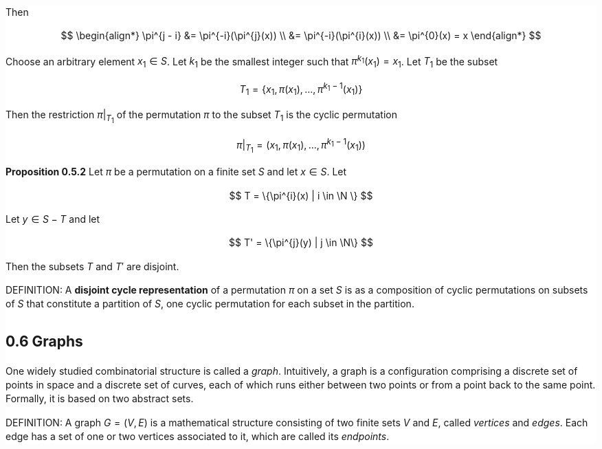 Then

$$
\begin{align*}
  \pi^{j - i} &= \pi^{-i}(\pi^{j}(x)) \\
              &= \pi^{-i}(\pi^{i}(x)) \\
              &= \pi^{0}(x) = x
\end{align*}
$$

Choose an arbitrary element $x_{1} \in S$. Let $k_{1}$ be the smallest integer
such that $\pi^{k_{1}}(x_{1}) = x_{1}$. Let $T_{1}$ be the subset

$$
T_{1} = \{x_{1},\pi(x_{1}),\dots, \pi^{k_{1}- 1}(x_{1})\}
$$

Then the restriction $\pi|_{T_{1}}$ of the permutation $\pi$ to the
subset $T_{1}$ is the cyclic permutation

$$
\pi|_{T_{1}} = \left(x_{1},\pi(x_{1}),\dots, \pi^{k_{1}- 1}(x_{1})\right)
$$

**Proposition 0.5.2** Let $\pi$ be a permutation on a finite set $S$ and let $x \in S$. Let

$$
T = \{\pi^{i}(x) | i \in \N \}
$$

Let $y \in S - T$ and let

$$
T' = \{\pi^{j}(y) | j \in \N\}
$$

Then the subsets $T$ and $T'$ are disjoint.

DEFINITION: A **disjoint cycle representation** of a permutation $\pi$ on a set
$S$ is as a composition of cyclic permutations on subsets of $S$
that constitute a partition of $S$, one cyclic permutation for
each subset in the partition.

## 0.6 Graphs

One widely studied combinatorial structure is called a *graph*. Intuitively, a graph
is a configuration comprising a discrete set of points in space and
a discrete set of curves, each of which runs either between two points or from
a point back to the same point. Formally, it is based on two abstract sets.

DEFINITION: A graph $G = (V,E)$ is a mathematical structure consisting of
two finite sets $V$ and $E$, called *vertices* and *edges*. Each edge has
a set of one or two vertices associated to it, which are called its *endpoints*.

